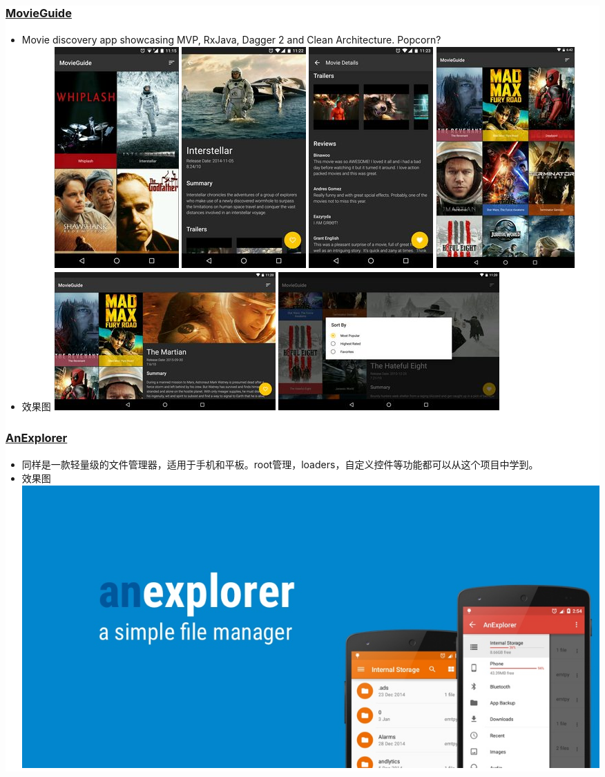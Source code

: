 ### [MovieGuide](https://github.com/esoxjem/MovieGuide)

* Movie discovery app showcasing MVP, RxJava, Dagger 2 and Clean Architecture. Popcorn?
* 效果图
  ![MovieGuide](drawable/MovieGuide.png)

### [AnExplorer](https://github.com/1hakr/AnExplorer)

* 同样是一款轻量级的文件管理器，适用于手机和平板。root管理，loaders，自定义控件等功能都可以从这个项目中学到。
* 效果图
  ![AnExplorer](drawable/AnExplorer.jpg)
